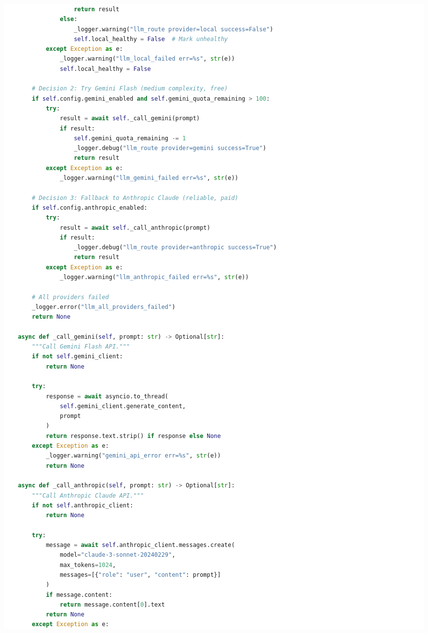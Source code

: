 ```python
                    return result
                else:
                    _logger.warning("llm_route provider=local success=False")
                    self.local_healthy = False  # Mark unhealthy
            except Exception as e:
                _logger.warning("llm_local_failed err=%s", str(e))
                self.local_healthy = False

        # Decision 2: Try Gemini Flash (medium complexity, free)
        if self.config.gemini_enabled and self.gemini_quota_remaining > 100:
            try:
                result = await self._call_gemini(prompt)
                if result:
                    self.gemini_quota_remaining -= 1
                    _logger.debug("llm_route provider=gemini success=True")
                    return result
            except Exception as e:
                _logger.warning("llm_gemini_failed err=%s", str(e))

        # Decision 3: Fallback to Anthropic Claude (reliable, paid)
        if self.config.anthropic_enabled:
            try:
                result = await self._call_anthropic(prompt)
                if result:
                    _logger.debug("llm_route provider=anthropic success=True")
                    return result
            except Exception as e:
                _logger.warning("llm_anthropic_failed err=%s", str(e))

        # All providers failed
        _logger.error("llm_all_providers_failed")
        return None

    async def _call_gemini(self, prompt: str) -> Optional[str]:
        """Call Gemini Flash API."""
        if not self.gemini_client:
            return None

        try:
            response = await asyncio.to_thread(
                self.gemini_client.generate_content,
                prompt
            )
            return response.text.strip() if response else None
        except Exception as e:
            _logger.warning("gemini_api_error err=%s", str(e))
            return None

    async def _call_anthropic(self, prompt: str) -> Optional[str]:
        """Call Anthropic Claude API."""
        if not self.anthropic_client:
            return None

        try:
            message = await self.anthropic_client.messages.create(
                model="claude-3-sonnet-20240229",
                max_tokens=1024,
                messages=[{"role": "user", "content": prompt}]
            )
            if message.content:
                return message.content[0].text
            return None
        except Exception as e:
```